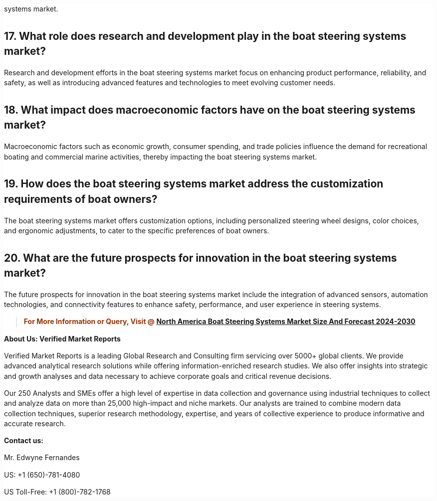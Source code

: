 systems market.</p><h2>17. What role does research and development play in the boat steering systems market?</div><div></h2><p>Research and development efforts in the boat steering systems market focus on enhancing product performance, reliability, and safety, as well as introducing advanced features and technologies to meet evolving customer needs.</p><h2>18. What impact does macroeconomic factors have on the boat steering systems market?</div><div></h2><p>Macroeconomic factors such as economic growth, consumer spending, and trade policies influence the demand for recreational boating and commercial marine activities, thereby impacting the boat steering systems market.</p><h2>19. How does the boat steering systems market address the customization requirements of boat owners?</div><div></h2><p>The boat steering systems market offers customization options, including personalized steering wheel designs, color choices, and ergonomic adjustments, to cater to the specific preferences of boat owners.</p><h2>20. What are the future prospects for innovation in the boat steering systems market?</div><div></h2><p>The future prospects for innovation in the boat steering systems market include the integration of advanced sensors, automation technologies, and connectivity features to enhance safety, performance, and user experience in steering systems.</p></body></html></p><blockquote><p><span style="color: #993300;"><strong>For More Information or Query, Visit @ <a href="https://www.verifiedmarketreports.com/product/boat-steering-systems-market-size-and-forecast/">North America Boat Steering Systems Market Size And Forecast 2024-2030</a></strong></span></p></blockquote><p><strong>About Us: Verified Market Reports</strong></p><p>Verified Market Reports is a leading Global Research and Consulting firm servicing over 5000+ global clients. We provide advanced analytical research solutions while offering information-enriched research studies. We also offer insights into strategic and growth analyses and data necessary to achieve corporate goals and critical revenue decisions.</p><p>Our 250 Analysts and SMEs offer a high level of expertise in data collection and governance using industrial techniques to collect and analyze data on more than 25,000 high-impact and niche markets. Our analysts are trained to combine modern data collection techniques, superior research methodology, expertise, and years of collective experience to produce informative and accurate research.</p><p><strong>Contact us:</strong></p><p>Mr. Edwyne Fernandes</p><p>US: +1 (650)-781-4080</p><p>US Toll-Free: +1 (800)-782-1768</p>

